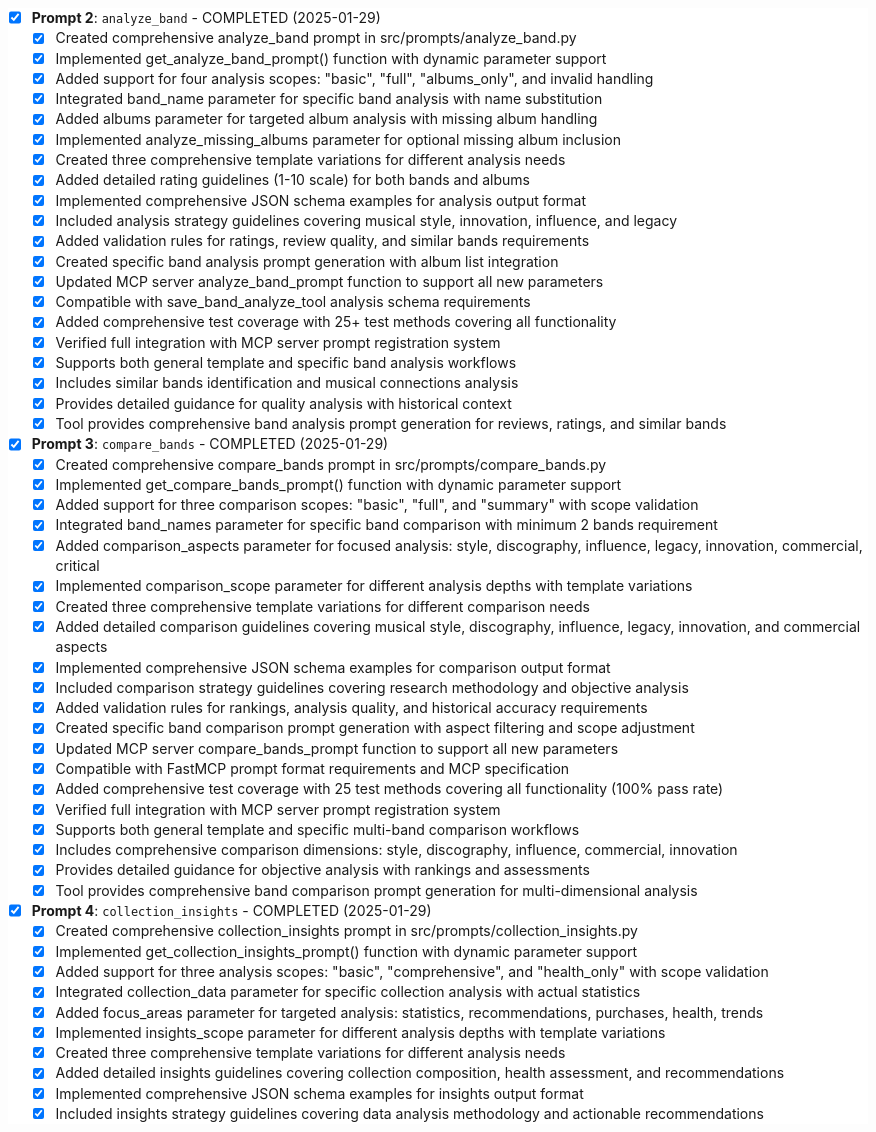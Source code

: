 - [x] **Prompt 2**: `analyze_band` - COMPLETED (2025-01-29)
  - [x] Created comprehensive analyze_band prompt in src/prompts/analyze_band.py
  - [x] Implemented get_analyze_band_prompt() function with dynamic parameter support
  - [x] Added support for four analysis scopes: "basic", "full", "albums_only", and invalid handling
  - [x] Integrated band_name parameter for specific band analysis with name substitution
  - [x] Added albums parameter for targeted album analysis with missing album handling
  - [x] Implemented analyze_missing_albums parameter for optional missing album inclusion
  - [x] Created three comprehensive template variations for different analysis needs
  - [x] Added detailed rating guidelines (1-10 scale) for both bands and albums
  - [x] Implemented comprehensive JSON schema examples for analysis output format
  - [x] Included analysis strategy guidelines covering musical style, innovation, influence, and legacy
  - [x] Added validation rules for ratings, review quality, and similar bands requirements
  - [x] Created specific band analysis prompt generation with album list integration
  - [x] Updated MCP server analyze_band_prompt function to support all new parameters
  - [x] Compatible with save_band_analyze_tool analysis schema requirements
  - [x] Added comprehensive test coverage with 25+ test methods covering all functionality
  - [x] Verified full integration with MCP server prompt registration system
  - [x] Supports both general template and specific band analysis workflows
  - [x] Includes similar bands identification and musical connections analysis
  - [x] Provides detailed guidance for quality analysis with historical context
  - [x] Tool provides comprehensive band analysis prompt generation for reviews, ratings, and similar bands
- [x] **Prompt 3**: `compare_bands` - COMPLETED (2025-01-29)
  - [x] Created comprehensive compare_bands prompt in src/prompts/compare_bands.py
  - [x] Implemented get_compare_bands_prompt() function with dynamic parameter support
  - [x] Added support for three comparison scopes: "basic", "full", and "summary" with scope validation
  - [x] Integrated band_names parameter for specific band comparison with minimum 2 bands requirement
  - [x] Added comparison_aspects parameter for focused analysis: style, discography, influence, legacy, innovation, commercial, critical
  - [x] Implemented comparison_scope parameter for different analysis depths with template variations
  - [x] Created three comprehensive template variations for different comparison needs
  - [x] Added detailed comparison guidelines covering musical style, discography, influence, legacy, innovation, and commercial aspects
  - [x] Implemented comprehensive JSON schema examples for comparison output format
  - [x] Included comparison strategy guidelines covering research methodology and objective analysis
  - [x] Added validation rules for rankings, analysis quality, and historical accuracy requirements
  - [x] Created specific band comparison prompt generation with aspect filtering and scope adjustment
  - [x] Updated MCP server compare_bands_prompt function to support all new parameters
  - [x] Compatible with FastMCP prompt format requirements and MCP specification
  - [x] Added comprehensive test coverage with 25 test methods covering all functionality (100% pass rate)
  - [x] Verified full integration with MCP server prompt registration system
  - [x] Supports both general template and specific multi-band comparison workflows
  - [x] Includes comprehensive comparison dimensions: style, discography, influence, commercial, innovation
  - [x] Provides detailed guidance for objective analysis with rankings and assessments
  - [x] Tool provides comprehensive band comparison prompt generation for multi-dimensional analysis
- [x] **Prompt 4**: `collection_insights` - COMPLETED (2025-01-29)
  - [x] Created comprehensive collection_insights prompt in src/prompts/collection_insights.py
  - [x] Implemented get_collection_insights_prompt() function with dynamic parameter support
  - [x] Added support for three analysis scopes: "basic", "comprehensive", and "health_only" with scope validation
  - [x] Integrated collection_data parameter for specific collection analysis with actual statistics
  - [x] Added focus_areas parameter for targeted analysis: statistics, recommendations, purchases, health, trends
  - [x] Implemented insights_scope parameter for different analysis depths with template variations
  - [x] Created three comprehensive template variations for different analysis needs
  - [x] Added detailed insights guidelines covering collection composition, health assessment, and recommendations
  - [x] Implemented comprehensive JSON schema examples for insights output format
  - [x] Included insights strategy guidelines covering data analysis methodology and actionable recommendations